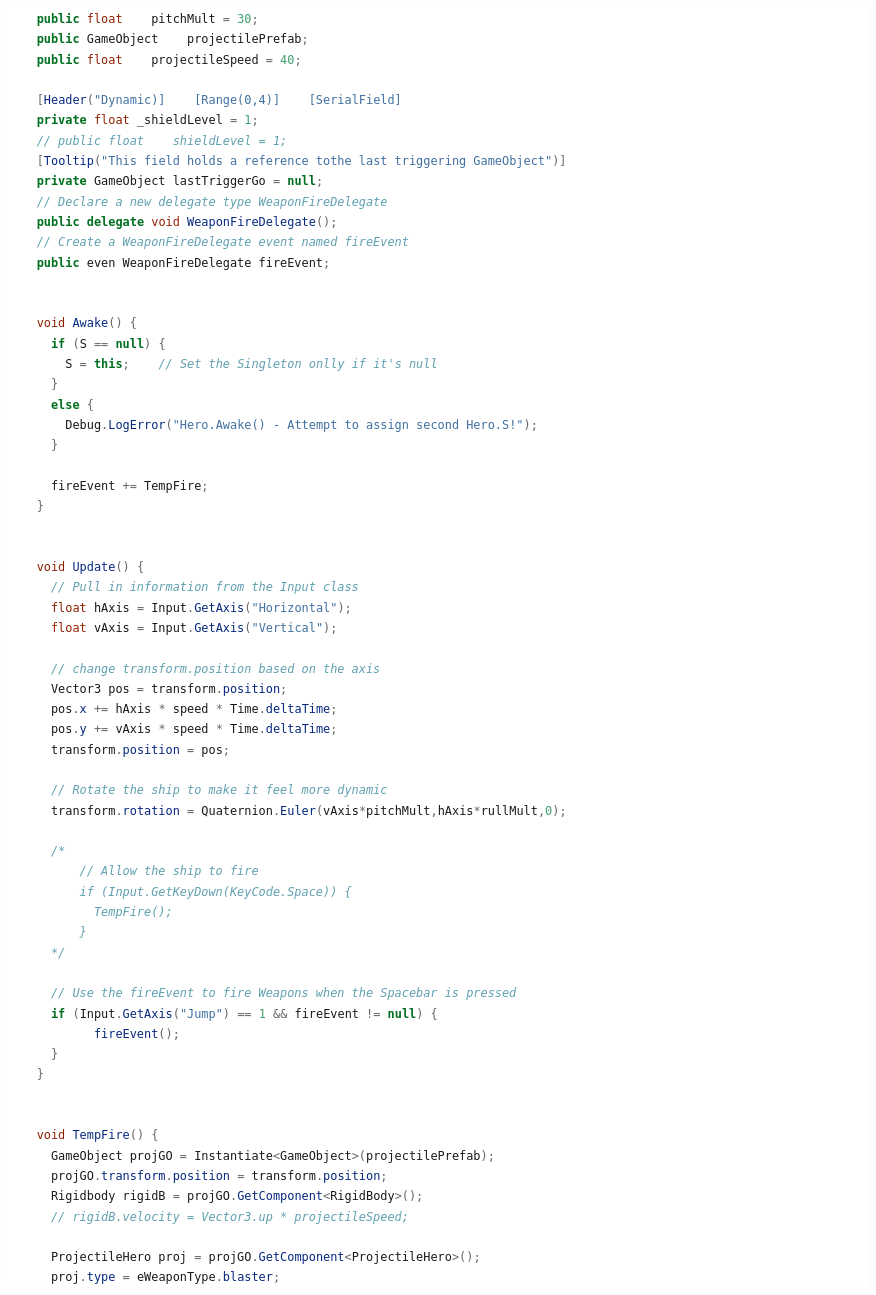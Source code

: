 ```cs
    public float    pitchMult = 30;
    public GameObject    projectilePrefab;
    public float    projectileSpeed = 40;
  
    [Header("Dynamic)]    [Range(0,4)]    [SerialField]
    private float _shieldLevel = 1;
    // public float    shieldLevel = 1;
    [Tooltip("This field holds a reference tothe last triggering GameObject")]
    private GameObject lastTriggerGo = null;
    // Declare a new delegate type WeaponFireDelegate
    public delegate void WeaponFireDelegate();
    // Create a WeaponFireDelegate event named fireEvent
    public even WeaponFireDelegate fireEvent;
  
  
    void Awake() {
      if (S == null) {
        S = this;    // Set the Singleton onlly if it's null
      }
      else {
        Debug.LogError("Hero.Awake() - Attempt to assign second Hero.S!");
      }

      fireEvent += TempFire;
    }
  
  
    void Update() {
      // Pull in information from the Input class
      float hAxis = Input.GetAxis("Horizontal");
      float vAxis = Input.GetAxis("Vertical");
  
      // change transform.position based on the axis
      Vector3 pos = transform.position;
      pos.x += hAxis * speed * Time.deltaTime;
      pos.y += vAxis * speed * Time.deltaTime;
      transform.position = pos;
  
      // Rotate the ship to make it feel more dynamic
      transform.rotation = Quaternion.Euler(vAxis*pitchMult,hAxis*rullMult,0);

      /*
          // Allow the ship to fire
          if (Input.GetKeyDown(KeyCode.Space)) {
            TempFire();
          }
      */

      // Use the fireEvent to fire Weapons when the Spacebar is pressed
      if (Input.GetAxis("Jump") == 1 && fireEvent != null) {
            fireEvent();
      }
    }


    void TempFire() {
      GameObject projGO = Instantiate<GameObject>(projectilePrefab);
      projGO.transform.position = transform.position;
      Rigidbody rigidB = projGO.GetComponent<RigidBody>();
      // rigidB.velocity = Vector3.up * projectileSpeed;

      ProjectileHero proj = projGO.GetComponent<ProjectileHero>();
      proj.type = eWeaponType.blaster;
```